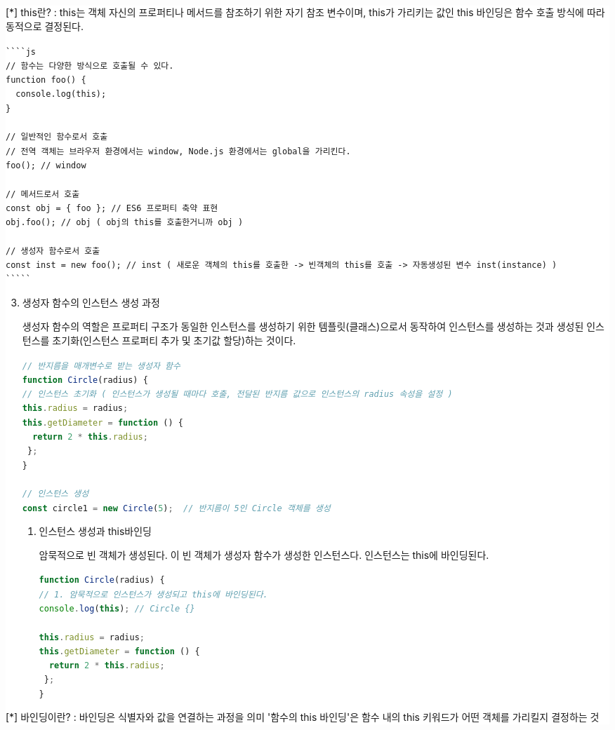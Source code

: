 
  [*] this란? : this는 객체 자신의 프로퍼티나 메서드를 참조하기 위한 자기 참조 변수이며, this가 가리키는 값인 this 바인딩은 함수 호출 방식에 따라 동적으로 결정된다.


    ````js
    // 함수는 다양한 방식으로 호출될 수 있다.
    function foo() {
      console.log(this);
    }

    // 일반적인 함수로서 호출
    // 전역 객체는 브라우저 환경에서는 window, Node.js 환경에서는 global을 가리킨다.
    foo(); // window

    // 메서드로서 호출
    const obj = { foo }; // ES6 프로퍼티 축약 표현
    obj.foo(); // obj ( obj의 this를 호출한거니까 obj )

    // 생성자 함수로서 호출
    const inst = new foo(); // inst ( 새로운 객체의 this를 호출한 -> 빈객체의 this를 호출 -> 자동생성된 변수 inst(instance) )
    `````



3) 생성자 함수의 인스턴스 생성 과정

   생성자 함수의 역할은 프로퍼티 구조가 동일한 인스턴스를 생성하기 위한 템플릿(클래스)으로서 동작하여 인스턴스를 생성하는 것과 생성된 인스턴스를 초기화(인스턴스 프로퍼티 추가 및 초기값 할당)하는 것이다.

   ````js
   // 반지름을 매개변수로 받는 생성자 함수
   function Circle(radius) {
   // 인스턴스 초기화 ( 인스턴스가 생성될 때마다 호출, 전달된 반지름 값으로 인스턴스의 radius 속성을 설정 ) 
   this.radius = radius; 
   this.getDiameter = function () {
     return 2 * this.radius;
    };
   }

   // 인스턴스 생성
   const circle1 = new Circle(5);  // 반지름이 5인 Circle 객체를 생성
   ````

   1. 인스턴스 생성과 this바인딩

      암묵적으로 빈 객체가 생성된다. 이 빈 객체가 생성자 함수가 생성한 인스턴스다. 인스턴스는 this에 바인딩된다.

      ````js
      function Circle(radius) {
      // 1. 암묵적으로 인스턴스가 생성되고 this에 바인딩된다.
      console.log(this); // Circle {}

      this.radius = radius;
      this.getDiameter = function () {
        return 2 * this.radius;
       };
      }
      ````
[*] 바인딩이란? : 바인딩은 식별자와 값을 연결하는 과정을 의미
      '함수의 this 바인딩'은 함수 내의 this 키워드가 어떤 객체를 가리킬지 결정하는 것
